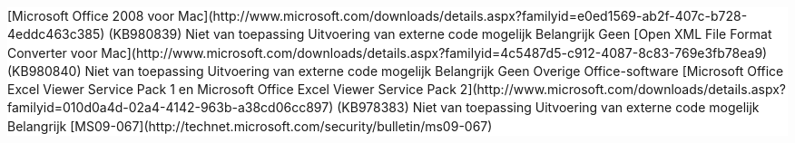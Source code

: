 </td>
</tr>
<tr class="alternateRow">
<td style="border:1px solid black;">
[Microsoft Office 2008 voor Mac](http://www.microsoft.com/downloads/details.aspx?familyid=e0ed1569-ab2f-407c-b728-4eddc463c385)  
(KB980839)
</td>
<td style="border:1px solid black;">
Niet van toepassing
</td>
<td style="border:1px solid black;">
Uitvoering van externe code mogelijk
</td>
<td style="border:1px solid black;">
Belangrijk
</td>
<td style="border:1px solid black;">
Geen
</td>
</tr>
<tr>
<td style="border:1px solid black;">
[Open XML File Format Converter voor Mac](http://www.microsoft.com/downloads/details.aspx?familyid=4c5487d5-c912-4087-8c83-769e3fb78ea9)  
(KB980840)
</td>
<td style="border:1px solid black;">
Niet van toepassing
</td>
<td style="border:1px solid black;">
Uitvoering van externe code mogelijk
</td>
<td style="border:1px solid black;">
Belangrijk
</td>
<td style="border:1px solid black;">
Geen
</td>
</tr>
<tr>
<th colspan="5">
Overige Office-software
</th>
</tr>
<tr class="alternateRow">
<td style="border:1px solid black;">
[Microsoft Office Excel Viewer Service Pack 1 en Microsoft Office Excel Viewer Service Pack 2](http://www.microsoft.com/downloads/details.aspx?familyid=010d0a4d-02a4-4142-963b-a38cd06cc897)  
(KB978383)
</td>
<td style="border:1px solid black;">
Niet van toepassing
</td>
<td style="border:1px solid black;">
Uitvoering van externe code mogelijk
</td>
<td style="border:1px solid black;">
Belangrijk
</td>
<td style="border:1px solid black;">
[MS09-067](http://technet.microsoft.com/security/bulletin/ms09-067)
</td>
</tr>